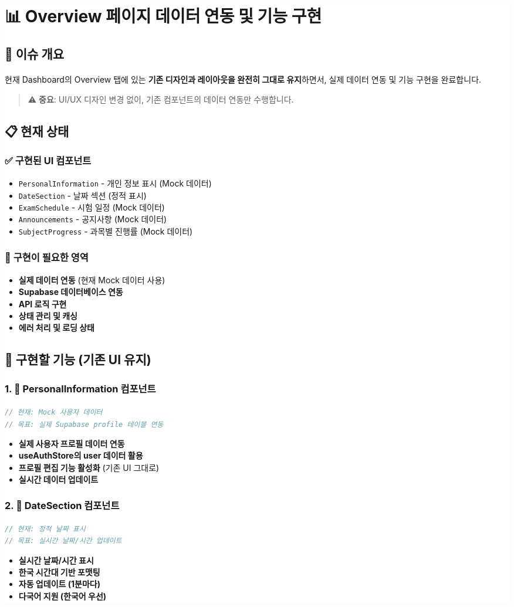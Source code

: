 # 📊 Overview 페이지 데이터 연동 및 기능 구현

## 🎯 **이슈 개요**

현재 Dashboard의 Overview 탭에 있는 **기존 디자인과 레이아웃을 완전히 그대로 유지**하면서, 실제 데이터 연동 및 기능 구현을 완료합니다.

> ⚠️ **중요**: UI/UX 디자인 변경 없이, 기존 컴포넌트의 데이터 연동만 수행합니다.

## 📋 **현재 상태**

### ✅ **구현된 UI 컴포넌트**

- `PersonalInformation` - 개인 정보 표시 (Mock 데이터)
- `DateSection` - 날짜 섹션 (정적 표시)
- `ExamSchedule` - 시험 일정 (Mock 데이터)
- `Announcements` - 공지사항 (Mock 데이터)
- `SubjectProgress` - 과목별 진행률 (Mock 데이터)

### 🔄 **구현이 필요한 영역**

- **실제 데이터 연동** (현재 Mock 데이터 사용)
- **Supabase 데이터베이스 연동**
- **API 로직 구현**
- **상태 관리 및 캐싱**
- **에러 처리 및 로딩 상태**

## 🚀 **구현할 기능 (기존 UI 유지)**

### 1. **👤 PersonalInformation 컴포넌트**

```typescript
// 현재: Mock 사용자 데이터
// 목표: 실제 Supabase profile 테이블 연동
```

- **실제 사용자 프로필 데이터 연동**
- **useAuthStore의 user 데이터 활용**
- **프로필 편집 기능 활성화** (기존 UI 그대로)
- **실시간 데이터 업데이트**

### 2. **📅 DateSection 컴포넌트**

```typescript
// 현재: 정적 날짜 표시
// 목표: 실시간 날짜/시간 업데이트
```

- **실시간 날짜/시간 표시**
- **한국 시간대 기반 포맷팅**
- **자동 업데이트 (1분마다)**
- **다국어 지원 (한국어 우선)**

